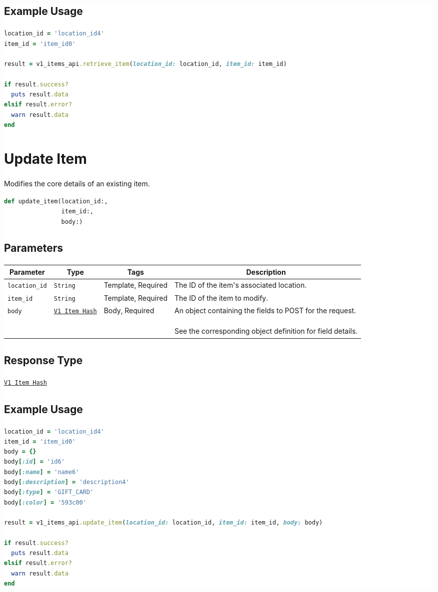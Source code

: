 ## Example Usage

```ruby
location_id = 'location_id4'
item_id = 'item_id0'

result = v1_items_api.retrieve_item(location_id: location_id, item_id: item_id)

if result.success?
  puts result.data
elsif result.error?
  warn result.data
end
```


# Update Item

Modifies the core details of an existing item.

```ruby
def update_item(location_id:,
                item_id:,
                body:)
```

## Parameters

| Parameter | Type | Tags | Description |
|  --- | --- | --- | --- |
| `location_id` | `String` | Template, Required | The ID of the item's associated location. |
| `item_id` | `String` | Template, Required | The ID of the item to modify. |
| `body` | [`V1 Item Hash`](/doc/models/v1-item.md) | Body, Required | An object containing the fields to POST for the request.<br><br>See the corresponding object definition for field details. |

## Response Type

[`V1 Item Hash`](/doc/models/v1-item.md)

## Example Usage

```ruby
location_id = 'location_id4'
item_id = 'item_id0'
body = {}
body[:id] = 'id6'
body[:name] = 'name6'
body[:description] = 'description4'
body[:type] = 'GIFT_CARD'
body[:color] = '593c00'

result = v1_items_api.update_item(location_id: location_id, item_id: item_id, body: body)

if result.success?
  puts result.data
elsif result.error?
  warn result.data
end
```
